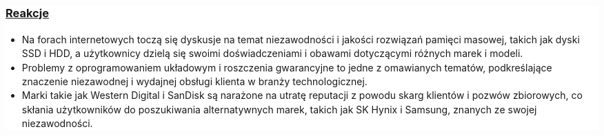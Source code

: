 ### [Reakcje](https://news.ycombinator.com/item?id=37188736)

- Na forach internetowych toczą się dyskusje na temat niezawodności i jakości rozwiązań pamięci masowej, takich jak dyski SSD i HDD, a użytkownicy dzielą się swoimi doświadczeniami i obawami dotyczącymi różnych marek i modeli.
- Problemy z oprogramowaniem układowym i roszczenia gwarancyjne to jedne z omawianych tematów, podkreślające znaczenie niezawodnej i wydajnej obsługi klienta w branży technologicznej.
- Marki takie jak Western Digital i SanDisk są narażone na utratę reputacji z powodu skarg klientów i pozwów zbiorowych, co skłania użytkowników do poszukiwania alternatywnych marek, takich jak SK Hynix i Samsung, znanych ze swojej niezawodności.

<head>
  <meta property="og:title" content="Amsterdam użyje "kamer hałasu" przeciwko zbyt głośnym samochodom" />
  <meta property="og:type" content="website" />
  <meta property="og:image" content="https://og.cho.sh/api/og/?title=Amsterdam%20u%C5%BCyje%20%22kamer%20ha%C5%82asu%22%20przeciwko%20zbyt%20g%C5%82o%C5%9Bnym%20samochodom&subheading=niedziela,%2020%20sierpnia%202023:%20Podsumowanie%20Hacker%20News" />
</head>
